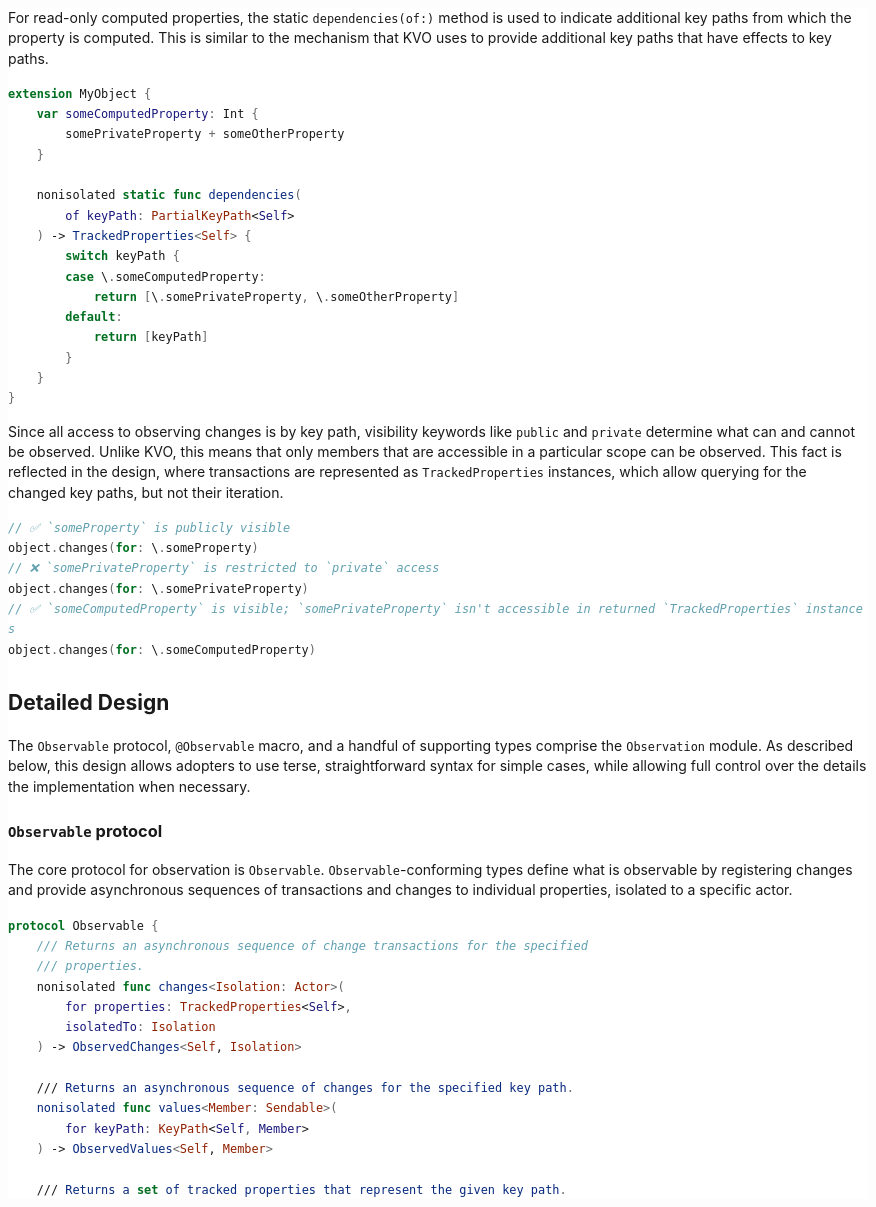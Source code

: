For read-only computed properties, the static `dependencies(of:)` method is used to indicate additional key paths from which the property is computed. This is similar to the mechanism that KVO uses to provide additional key paths that have effects to key paths.

```swift
extension MyObject {
    var someComputedProperty: Int { 
        somePrivateProperty + someOtherProperty
    }

    nonisolated static func dependencies(
        of keyPath: PartialKeyPath<Self>
    ) -> TrackedProperties<Self> {
        switch keyPath {
        case \.someComputedProperty:
            return [\.somePrivateProperty, \.someOtherProperty]
        default:
            return [keyPath]
        }
    }
}
```

Since all access to observing changes is by key path, visibility keywords like `public` and `private` determine what can and cannot be observed. Unlike KVO, this means that only members that are accessible in a particular scope can be observed. This fact is reflected in the design, where transactions are represented as `TrackedProperties` instances, which allow querying for the changed key paths, but not their iteration.

```swift
// ✅ `someProperty` is publicly visible
object.changes(for: \.someProperty)
// ❌ `somePrivateProperty` is restricted to `private` access
object.changes(for: \.somePrivateProperty) 
// ✅ `someComputedProperty` is visible; `somePrivateProperty` isn't accessible in returned `TrackedProperties` instances
object.changes(for: \.someComputedProperty) 
```

## Detailed Design

The `Observable` protocol, `@Observable` macro, and a handful of supporting types comprise the `Observation` module. As described below, this design allows adopters to use terse, straightforward syntax for simple cases, while allowing full control over the details the implementation when necessary.

### `Observable` protocol 

The core protocol for observation is `Observable`. `Observable`-conforming types define what is observable by registering changes and provide asynchronous sequences of transactions and changes to individual properties, isolated to a specific actor.

```swift
protocol Observable {
    /// Returns an asynchronous sequence of change transactions for the specified
    /// properties.
    nonisolated func changes<Isolation: Actor>(
        for properties: TrackedProperties<Self>,
        isolatedTo: Isolation
    ) -> ObservedChanges<Self, Isolation>
      
    /// Returns an asynchronous sequence of changes for the specified key path.
    nonisolated func values<Member: Sendable>(
        for keyPath: KeyPath<Self, Member>
    ) -> ObservedValues<Self, Member>
      
    /// Returns a set of tracked properties that represent the given key path.
```